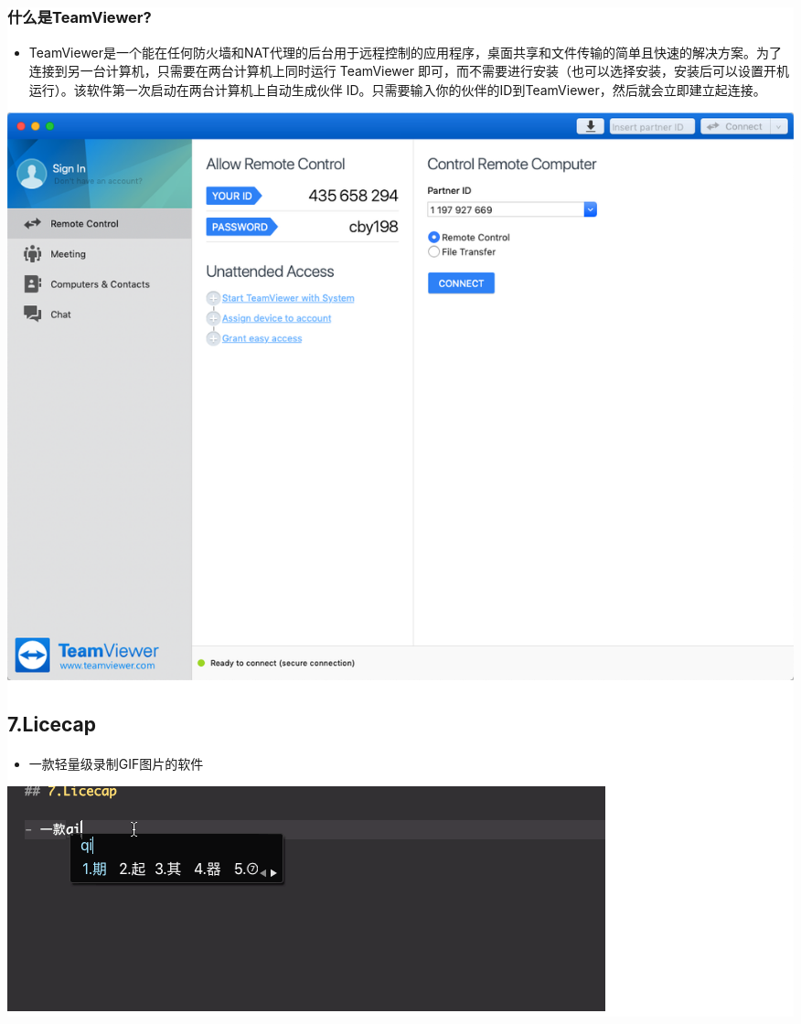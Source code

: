 ### 什么是TeamViewer?

- TeamViewer是一个能在任何防火墙和NAT代理的后台用于远程控制的应用程序，桌面共享和文件传输的简单且快速的解决方案。为了连接到另一台计算机，只需要在两台计算机上同时运行 TeamViewer 即可，而不需要进行安装（也可以选择安装，安装后可以设置开机运行）。该软件第一次启动在两台计算机上自动生成伙伴 ID。只需要输入你的伙伴的ID到TeamViewer，然后就会立即建立起连接。

![TeamViewer](./MacToolsImg/TeamViewer.png)

## 7.Licecap

- 一款轻量级录制GIF图片的软件

![Licecap](./MacToolsImg/Licecap.gif)
